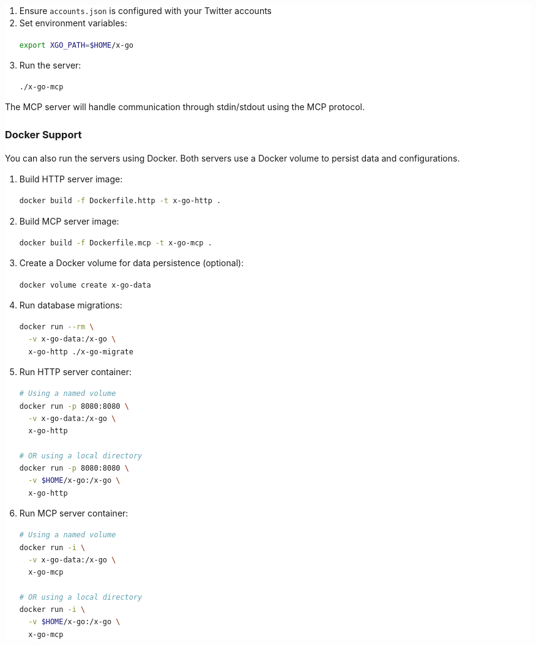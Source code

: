 1. Ensure `accounts.json` is configured with your Twitter accounts
2. Set environment variables:
   ```bash
   export XGO_PATH=$HOME/x-go
   ```
3. Run the server:
   ```bash
   ./x-go-mcp
   ```

The MCP server will handle communication through stdin/stdout using the MCP protocol.

### Docker Support

You can also run the servers using Docker. Both servers use a Docker volume to persist data and configurations.

1. Build HTTP server image:
   ```bash
   docker build -f Dockerfile.http -t x-go-http .
   ```

2. Build MCP server image:
   ```bash
   docker build -f Dockerfile.mcp -t x-go-mcp .
   ```

3. Create a Docker volume for data persistence (optional):
   ```bash
   docker volume create x-go-data
   ```

4. Run database migrations:
   ```bash
   docker run --rm \
     -v x-go-data:/x-go \
     x-go-http ./x-go-migrate
   ```

5. Run HTTP server container:
   ```bash
   # Using a named volume
   docker run -p 8080:8080 \
     -v x-go-data:/x-go \
     x-go-http

   # OR using a local directory
   docker run -p 8080:8080 \
     -v $HOME/x-go:/x-go \
     x-go-http
   ```

6. Run MCP server container:
   ```bash
   # Using a named volume
   docker run -i \
     -v x-go-data:/x-go \
     x-go-mcp

   # OR using a local directory
   docker run -i \
     -v $HOME/x-go:/x-go \
     x-go-mcp
   ```
